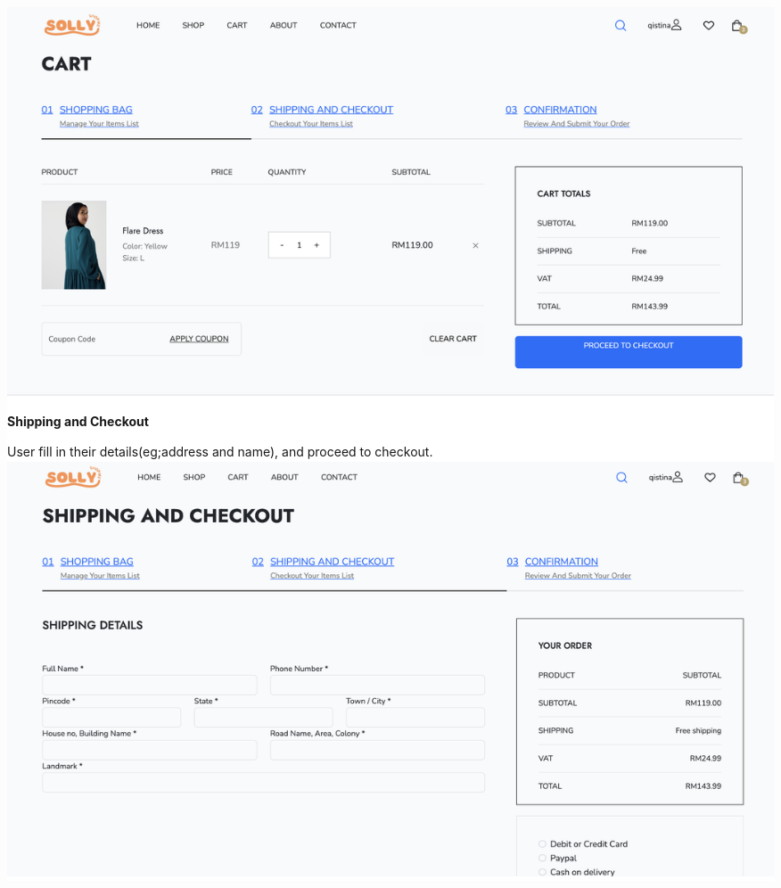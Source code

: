 <img src="./image/Cart.png" width="100%">

**Shipping and Checkout**

User fill in their details(eg;address and name), and proceed to checkout.
<img src="./image/Shipping and checkout.png" width="100%">

